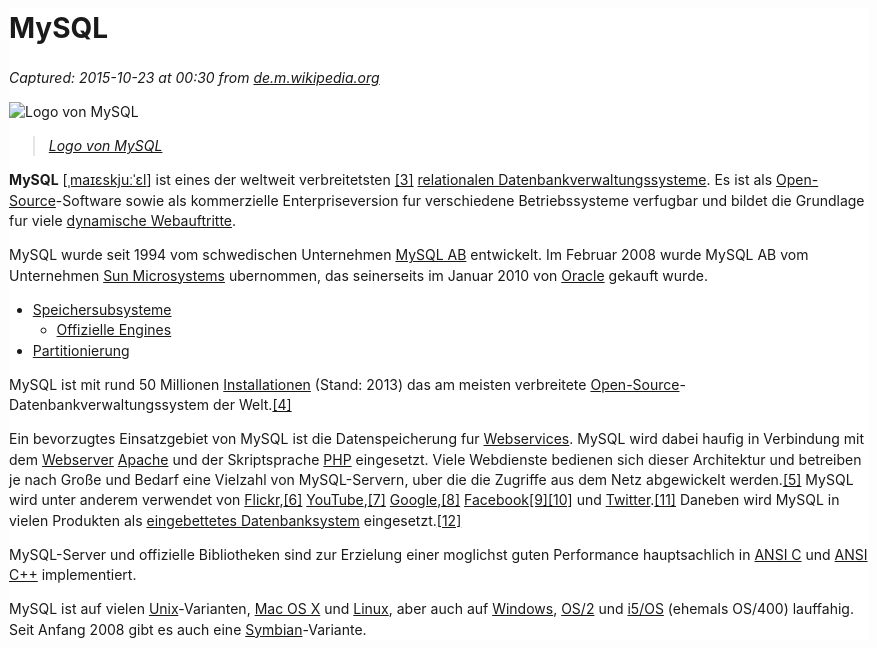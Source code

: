 # MySQL

_Captured: 2015-10-23 at 00:30 from [de.m.wikipedia.org](https://de.m.wikipedia.org/wiki/MySQL)_

![Logo von MySQL](http://upload.wikimedia.org/wikipedia/de/thumb/1/1f/Logo_MySQL.svg/250px-Logo_MySQL.svg.png)

> _[Logo von MySQL](https://de.m.wikipedia.org/w/index.php?title=Datei:Logo_MySQL.svg&filetimestamp=20070907102438&)_

**MySQL** [[ˌmaɪɛskjuːˈɛl](https://de.m.wikipedia.org/wiki/Liste_der_IPA-Zeichen)] ist eines der weltweit verbreitetsten [[3]](https://de.m.wikipedia.org/wiki/MySQL) [relationalen Datenbankverwaltungssysteme](https://de.m.wikipedia.org/wiki/Relationale_Datenbank). Es ist als [Open-Source](https://de.m.wikipedia.org/wiki/Open_Source)-Software sowie als kommerzielle Enterpriseversion fur verschiedene Betriebssysteme verfugbar und bildet die Grundlage fur viele [dynamische Webauftritte](https://de.m.wikipedia.org/wiki/Dynamische_Webseite).

MySQL wurde seit 1994 vom schwedischen Unternehmen [MySQL AB](https://de.m.wikipedia.org/wiki/MySQL_AB) entwickelt. Im Februar 2008 wurde MySQL AB vom Unternehmen [Sun Microsystems](https://de.m.wikipedia.org/wiki/Sun_Microsystems) ubernommen, das seinerseits im Januar 2010 von [Oracle](https://de.m.wikipedia.org/wiki/Oracle) gekauft wurde.

  * [Speichersubsysteme](https://de.m.wikipedia.org/wiki/MySQL)
    * [Offizielle Engines](https://de.m.wikipedia.org/wiki/MySQL)
  * [Partitionierung](https://de.m.wikipedia.org/wiki/MySQL)

MySQL ist mit rund 50 Millionen [Installationen](https://de.m.wikipedia.org/wiki/Installation_\(Computer\)) (Stand: 2013) das am meisten verbreitete [Open-Source](https://de.m.wikipedia.org/wiki/Open_Source)-Datenbankverwaltungssystem der Welt.[[4]](https://de.m.wikipedia.org/wiki/MySQL)

Ein bevorzugtes Einsatzgebiet von MySQL ist die Datenspeicherung fur [Webservices](https://de.m.wikipedia.org/wiki/Webservice). MySQL wird dabei haufig in Verbindung mit dem [Webserver](https://de.m.wikipedia.org/wiki/Webserver) [Apache](https://de.m.wikipedia.org/wiki/Apache_HTTP_Server) und der Skriptsprache [PHP](https://de.m.wikipedia.org/wiki/PHP) eingesetzt. Viele Webdienste bedienen sich dieser Architektur und betreiben je nach Große und Bedarf eine Vielzahl von MySQL-Servern, uber die die Zugriffe aus dem Netz abgewickelt werden.[[5]](https://de.m.wikipedia.org/wiki/MySQL) MySQL wird unter anderem verwendet von [Flickr](https://de.m.wikipedia.org/wiki/Flickr),[[6]](https://de.m.wikipedia.org/wiki/MySQL) [YouTube](https://de.m.wikipedia.org/wiki/YouTube),[[7]](https://de.m.wikipedia.org/wiki/MySQL) [Google](https://de.m.wikipedia.org/wiki/Google),[[8]](https://de.m.wikipedia.org/wiki/MySQL) [Facebook](https://de.m.wikipedia.org/wiki/Facebook)[[9]](https://de.m.wikipedia.org/wiki/MySQL)[[10]](https://de.m.wikipedia.org/wiki/MySQL) und [Twitter](https://de.m.wikipedia.org/wiki/Twitter).[[11]](https://de.m.wikipedia.org/wiki/MySQL) Daneben wird MySQL in vielen Produkten als [eingebettetes Datenbanksystem](https://de.m.wikipedia.org/wiki/Eingebettetes_Datenbanksystem) eingesetzt.[[12]](https://de.m.wikipedia.org/wiki/MySQL)

MySQL-Server und offizielle Bibliotheken sind zur Erzielung einer moglichst guten Performance hauptsachlich in [ANSI C](https://de.m.wikipedia.org/wiki/C_\(Programmiersprache\)) und [ANSI C++](https://de.m.wikipedia.org/wiki/C%2B%2B) implementiert.

MySQL ist auf vielen [Unix](https://de.m.wikipedia.org/wiki/Unix)-Varianten, [Mac OS X](https://de.m.wikipedia.org/wiki/Mac_OS_X) und [Linux](https://de.m.wikipedia.org/wiki/Linux), aber auch auf [Windows](https://de.m.wikipedia.org/wiki/Microsoft_Windows), [OS/2](https://de.m.wikipedia.org/wiki/OS/2) und [i5/OS](https://de.m.wikipedia.org/wiki/I5/OS) (ehemals OS/400) lauffahig. Seit Anfang 2008 gibt es auch eine [Symbian](https://de.m.wikipedia.org/wiki/Symbian-Plattform)-Variante.
